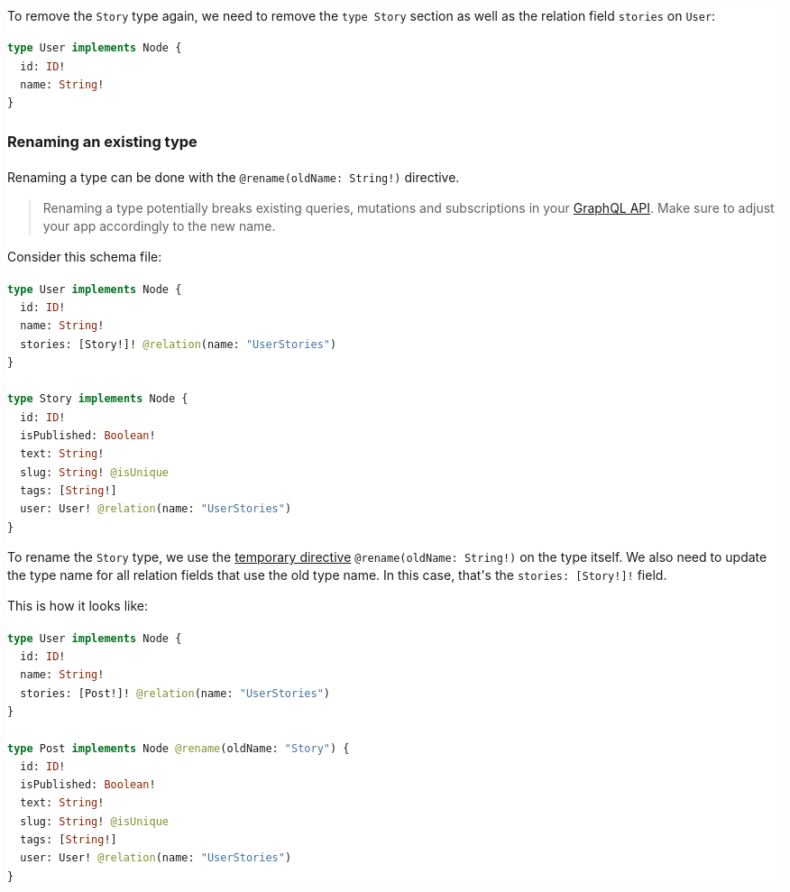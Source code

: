 To remove the `Story` type again, we need to remove the `type Story` section as well as the relation field `stories` on `User`:

```graphql
type User implements Node {
  id: ID!
  name: String!
}
```

### Renaming an existing type



Renaming a type can be done with the `@rename(oldName: String!)` directive.

> Renaming a type potentially breaks existing queries, mutations and subscriptions in your [GraphQL API](!alias-abogasd0go). Make sure to adjust your app accordingly to the new name.

Consider this schema file:

```graphql
type User implements Node {
  id: ID!
  name: String!
  stories: [Story!]! @relation(name: "UserStories")
}

type Story implements Node {
  id: ID!
  isPublished: Boolean!
  text: String!
  slug: String! @isUnique
  tags: [String!]
  user: User! @relation(name: "UserStories")
}
```

To rename the `Story` type, we use the [temporary directive](!alias-aeph6oyeez#temporary-directives) `@rename(oldName: String!)` on the type itself. We also need to update the type name for all relation fields that use the old type name. In this case, that's the `stories: [Story!]!` field.

This is how it looks like:

```graphql
type User implements Node {
  id: ID!
  name: String!
  stories: [Post!]! @relation(name: "UserStories")
}

type Post implements Node @rename(oldName: "Story") {
  id: ID!
  isPublished: Boolean!
  text: String!
  slug: String! @isUnique
  tags: [String!]
  user: User! @relation(name: "UserStories")
}
```
